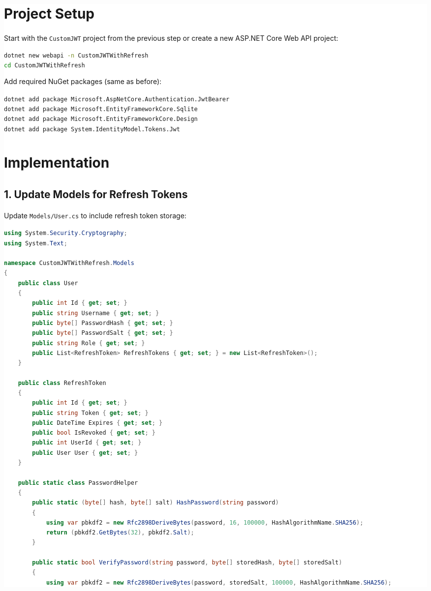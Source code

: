 # Project Setup

Start with the `CustomJWT` project from the previous step or create a new ASP.NET Core Web API project:

```bash
dotnet new webapi -n CustomJWTWithRefresh
cd CustomJWTWithRefresh
```

Add required NuGet packages (same as before):

```bash
dotnet add package Microsoft.AspNetCore.Authentication.JwtBearer
dotnet add package Microsoft.EntityFrameworkCore.Sqlite
dotnet add package Microsoft.EntityFrameworkCore.Design
dotnet add package System.IdentityModel.Tokens.Jwt
```

# Implementation

## 1. Update Models for Refresh Tokens

Update `Models/User.cs` to include refresh token storage:

```csharp
using System.Security.Cryptography;
using System.Text;

namespace CustomJWTWithRefresh.Models
{
    public class User
    {
        public int Id { get; set; }
        public string Username { get; set; }
        public byte[] PasswordHash { get; set; }
        public byte[] PasswordSalt { get; set; }
        public string Role { get; set; }
        public List<RefreshToken> RefreshTokens { get; set; } = new List<RefreshToken>();
    }

    public class RefreshToken
    {
        public int Id { get; set; }
        public string Token { get; set; }
        public DateTime Expires { get; set; }
        public bool IsRevoked { get; set; }
        public int UserId { get; set; }
        public User User { get; set; }
    }

    public static class PasswordHelper
    {
        public static (byte[] hash, byte[] salt) HashPassword(string password)
        {
            using var pbkdf2 = new Rfc2898DeriveBytes(password, 16, 100000, HashAlgorithmName.SHA256);
            return (pbkdf2.GetBytes(32), pbkdf2.Salt);
        }

        public static bool VerifyPassword(string password, byte[] storedHash, byte[] storedSalt)
        {
            using var pbkdf2 = new Rfc2898DeriveBytes(password, storedSalt, 100000, HashAlgorithmName.SHA256);
```